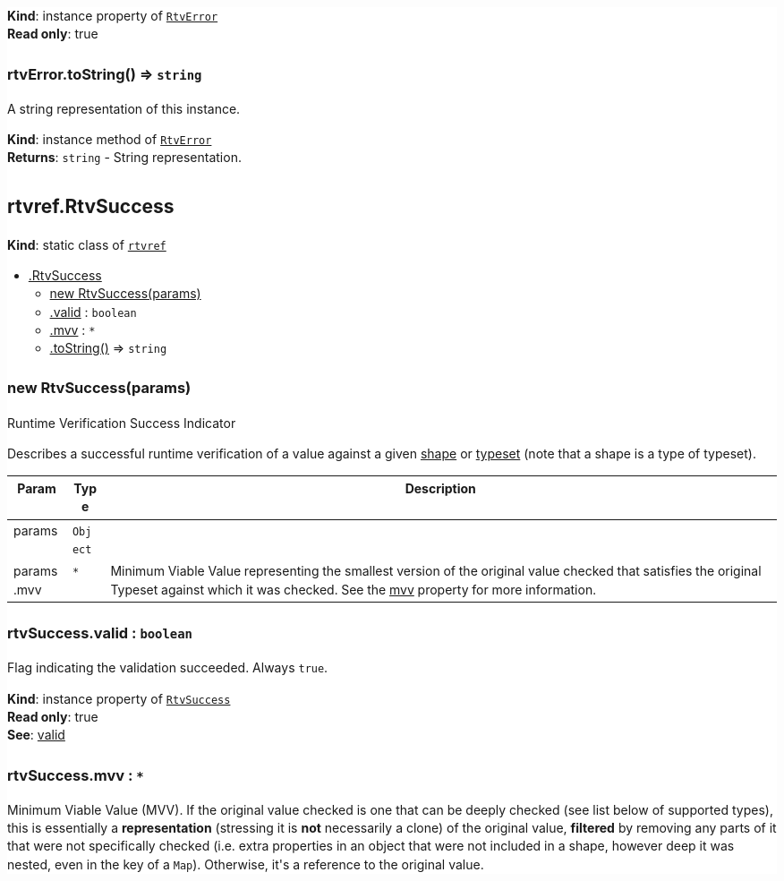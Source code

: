 **Kind**: instance property of [<code>RtvError</code>](#rtvref.RtvError)  
**Read only**: true  
<a name="rtvref.RtvError+toString"></a>

### rtvError.toString() ⇒ <code>string</code>
A string representation of this instance.

**Kind**: instance method of [<code>RtvError</code>](#rtvref.RtvError)  
**Returns**: <code>string</code> - String representation.  
<a name="rtvref.RtvSuccess"></a>

## rtvref.RtvSuccess
**Kind**: static class of [<code>rtvref</code>](#rtvref)  

* [.RtvSuccess](#rtvref.RtvSuccess)
    * [new RtvSuccess(params)](#new_rtvref.RtvSuccess_new)
    * [.valid](#rtvref.RtvSuccess+valid) : <code>boolean</code>
    * [.mvv](#rtvref.RtvSuccess+mvv) : <code>\*</code>
    * [.toString()](#rtvref.RtvSuccess+toString) ⇒ <code>string</code>

<a name="new_rtvref.RtvSuccess_new"></a>

### new RtvSuccess(params)
Runtime Verification Success Indicator

Describes a successful runtime verification of a value against a given
 [shape](#rtvref.types.shape_descriptor) or [typeset](#rtvref.types.typeset)
 (note that a shape is a type of typeset).


| Param | Type | Description |
| --- | --- | --- |
| params | <code>Object</code> |  |
| params.mvv | <code>\*</code> | Minimum Viable Value representing the smallest version of the  original value checked that satisfies the original Typeset against which it was  checked. See the [mvv](#rtvref.RtvSuccess+mvv) property for more information. |

<a name="rtvref.RtvSuccess+valid"></a>

### rtvSuccess.valid : <code>boolean</code>
Flag indicating the validation succeeded. Always `true`.

**Kind**: instance property of [<code>RtvSuccess</code>](#rtvref.RtvSuccess)  
**Read only**: true  
**See**: [valid](#rtvref.RtvError+valid)  
<a name="rtvref.RtvSuccess+mvv"></a>

### rtvSuccess.mvv : <code>\*</code>
Minimum Viable Value (MVV). If the original value checked is one that can be deeply checked
 (see list below of supported types), this is essentially a __representation__ (stressing
 it is __not__ necessarily a clone) of the original value, __filtered__  by removing any
 parts of it that were not specifically checked (i.e. extra properties in an object that
 were not included in a shape, however deep it was nested, even in the key of a `Map`).
 Otherwise, it's a reference to the original value.
